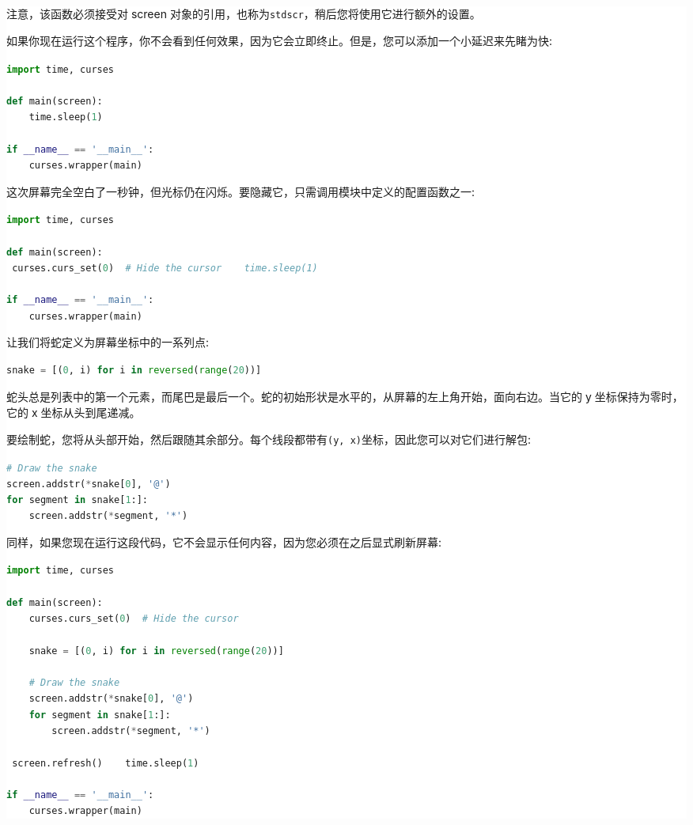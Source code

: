 注意，该函数必须接受对 screen 对象的引用，也称为`stdscr`，稍后您将使用它进行额外的设置。

如果你现在运行这个程序，你不会看到任何效果，因为它会立即终止。但是，您可以添加一个小延迟来先睹为快:

```py
import time, curses

def main(screen):
    time.sleep(1)

if __name__ == '__main__':
    curses.wrapper(main)
```

这次屏幕完全空白了一秒钟，但光标仍在闪烁。要隐藏它，只需调用模块中定义的配置函数之一:

```py
import time, curses

def main(screen):
 curses.curs_set(0)  # Hide the cursor    time.sleep(1)

if __name__ == '__main__':
    curses.wrapper(main)
```

让我们将蛇定义为屏幕坐标中的一系列点:

```py
snake = [(0, i) for i in reversed(range(20))]
```

蛇头总是列表中的第一个元素，而尾巴是最后一个。蛇的初始形状是水平的，从屏幕的左上角开始，面向右边。当它的 y 坐标保持为零时，它的 x 坐标从头到尾递减。

要绘制蛇，您将从头部开始，然后跟随其余部分。每个线段都带有`(y, x)`坐标，因此您可以对它们进行解包:

```py
# Draw the snake
screen.addstr(*snake[0], '@')
for segment in snake[1:]:
    screen.addstr(*segment, '*')
```

同样，如果您现在运行这段代码，它不会显示任何内容，因为您必须在之后显式刷新屏幕:

```py
import time, curses

def main(screen):
    curses.curs_set(0)  # Hide the cursor

    snake = [(0, i) for i in reversed(range(20))]

    # Draw the snake
    screen.addstr(*snake[0], '@')
    for segment in snake[1:]:
        screen.addstr(*segment, '*')

 screen.refresh()    time.sleep(1)

if __name__ == '__main__':
    curses.wrapper(main)
```

